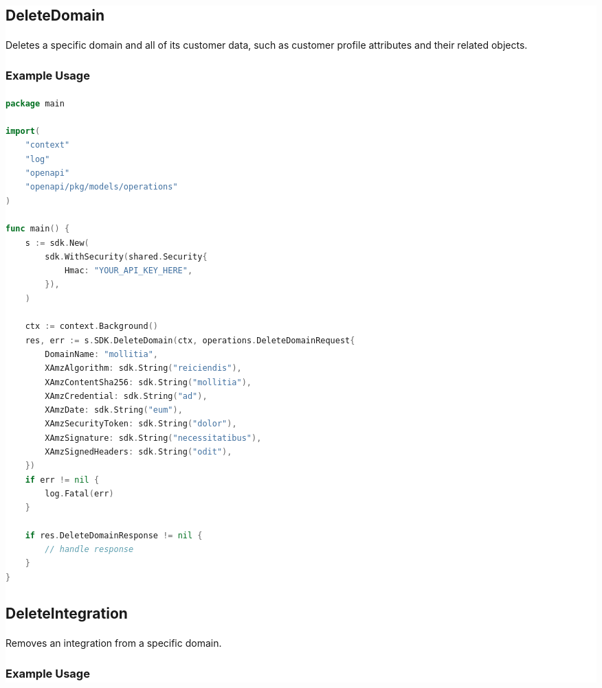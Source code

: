 ## DeleteDomain

Deletes a specific domain and all of its customer data, such as customer profile attributes and their related objects.

### Example Usage

```go
package main

import(
	"context"
	"log"
	"openapi"
	"openapi/pkg/models/operations"
)

func main() {
    s := sdk.New(
        sdk.WithSecurity(shared.Security{
            Hmac: "YOUR_API_KEY_HERE",
        }),
    )

    ctx := context.Background()
    res, err := s.SDK.DeleteDomain(ctx, operations.DeleteDomainRequest{
        DomainName: "mollitia",
        XAmzAlgorithm: sdk.String("reiciendis"),
        XAmzContentSha256: sdk.String("mollitia"),
        XAmzCredential: sdk.String("ad"),
        XAmzDate: sdk.String("eum"),
        XAmzSecurityToken: sdk.String("dolor"),
        XAmzSignature: sdk.String("necessitatibus"),
        XAmzSignedHeaders: sdk.String("odit"),
    })
    if err != nil {
        log.Fatal(err)
    }

    if res.DeleteDomainResponse != nil {
        // handle response
    }
}
```

## DeleteIntegration

Removes an integration from a specific domain.

### Example Usage
